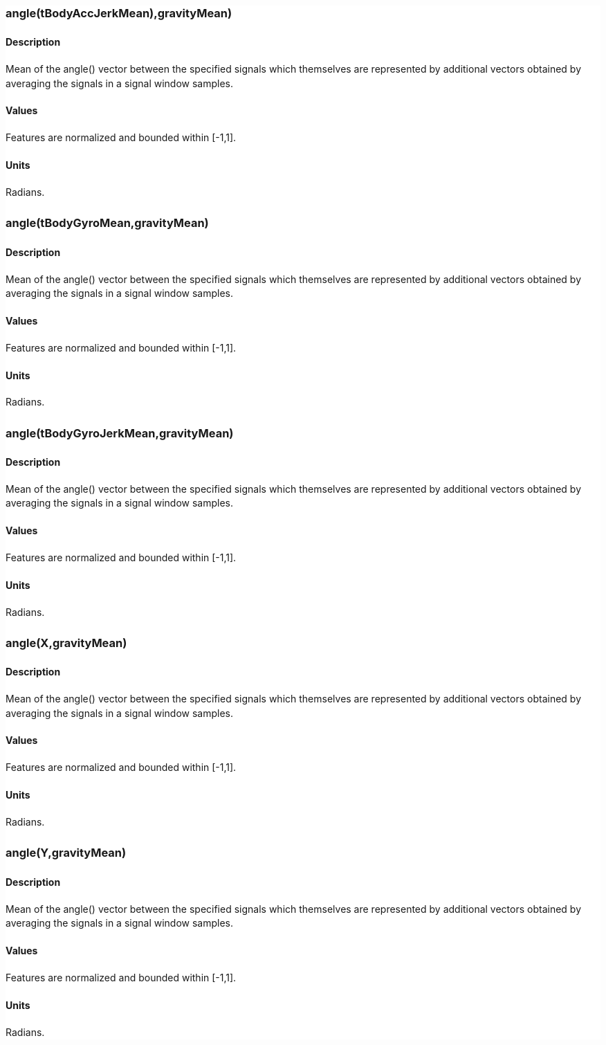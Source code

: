 ### angle(tBodyAccJerkMean),gravityMean)
#### Description
Mean of the angle() vector between the specified signals which themselves are represented by additional vectors obtained by averaging the signals in a signal window samples.
#### Values
Features are normalized and bounded within [-1,1].
#### Units
Radians.

### angle(tBodyGyroMean,gravityMean)
#### Description
Mean of the angle() vector between the specified signals which themselves are represented by additional vectors obtained by averaging the signals in a signal window samples.
#### Values
Features are normalized and bounded within [-1,1].
#### Units
Radians.

### angle(tBodyGyroJerkMean,gravityMean)
#### Description
Mean of the angle() vector between the specified signals which themselves are represented by additional vectors obtained by averaging the signals in a signal window samples.
#### Values
Features are normalized and bounded within [-1,1].
#### Units
Radians.

### angle(X,gravityMean)
#### Description
Mean of the angle() vector between the specified signals which themselves are represented by additional vectors obtained by averaging the signals in a signal window samples.
#### Values
Features are normalized and bounded within [-1,1].
#### Units
Radians.

### angle(Y,gravityMean)
#### Description
Mean of the angle() vector between the specified signals which themselves are represented by additional vectors obtained by averaging the signals in a signal window samples.
#### Values
Features are normalized and bounded within [-1,1].
#### Units
Radians.
